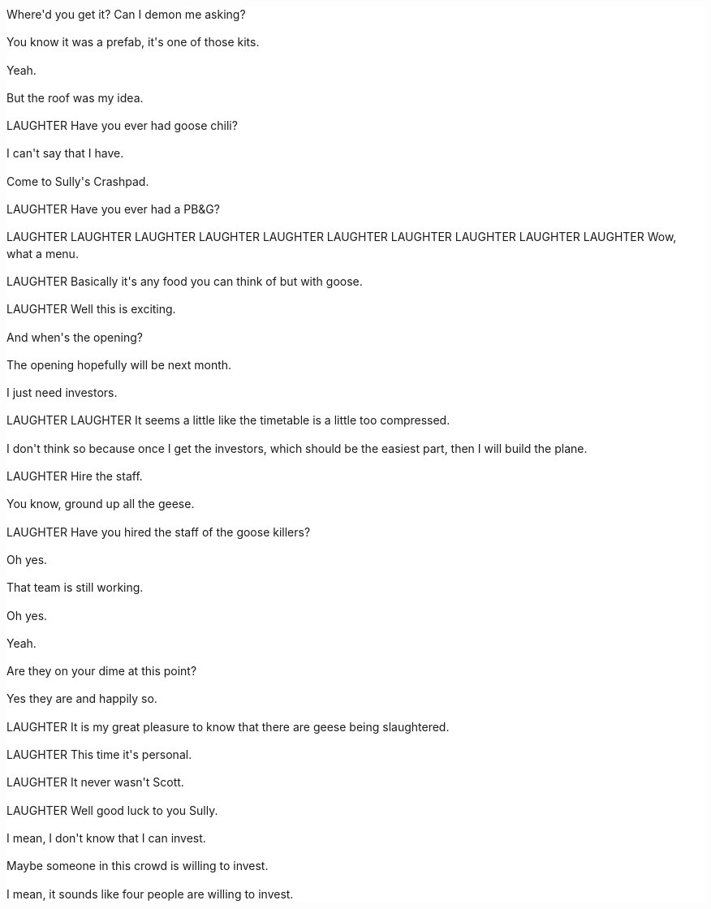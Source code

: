Where'd you get it? Can I demon me asking?

You know it was a prefab, it's one of those kits.

Yeah.

But the roof was my idea.

LAUGHTER Have you ever had goose chili?

I can't say that I have.

Come to Sully's Crashpad.

LAUGHTER Have you ever had a PB&G?

LAUGHTER LAUGHTER LAUGHTER LAUGHTER LAUGHTER LAUGHTER LAUGHTER LAUGHTER LAUGHTER LAUGHTER Wow, what a menu.

LAUGHTER Basically it's any food you can think of but with goose.

LAUGHTER Well this is exciting.

And when's the opening?

The opening hopefully will be next month.

I just need investors.

LAUGHTER LAUGHTER It seems a little like the timetable is a little too compressed.

I don't think so because once I get the investors, which should be the easiest part, then I will build the plane.

LAUGHTER Hire the staff.

You know, ground up all the geese.

LAUGHTER Have you hired the staff of the goose killers?

Oh yes.

That team is still working.

Oh yes.

Yeah.

Are they on your dime at this point?

Yes they are and happily so.

LAUGHTER It is my great pleasure to know that there are geese being slaughtered.

LAUGHTER This time it's personal.

LAUGHTER It never wasn't Scott.

LAUGHTER Well good luck to you Sully.

I mean, I don't know that I can invest.

Maybe someone in this crowd is willing to invest.

I mean, it sounds like four people are willing to invest.
